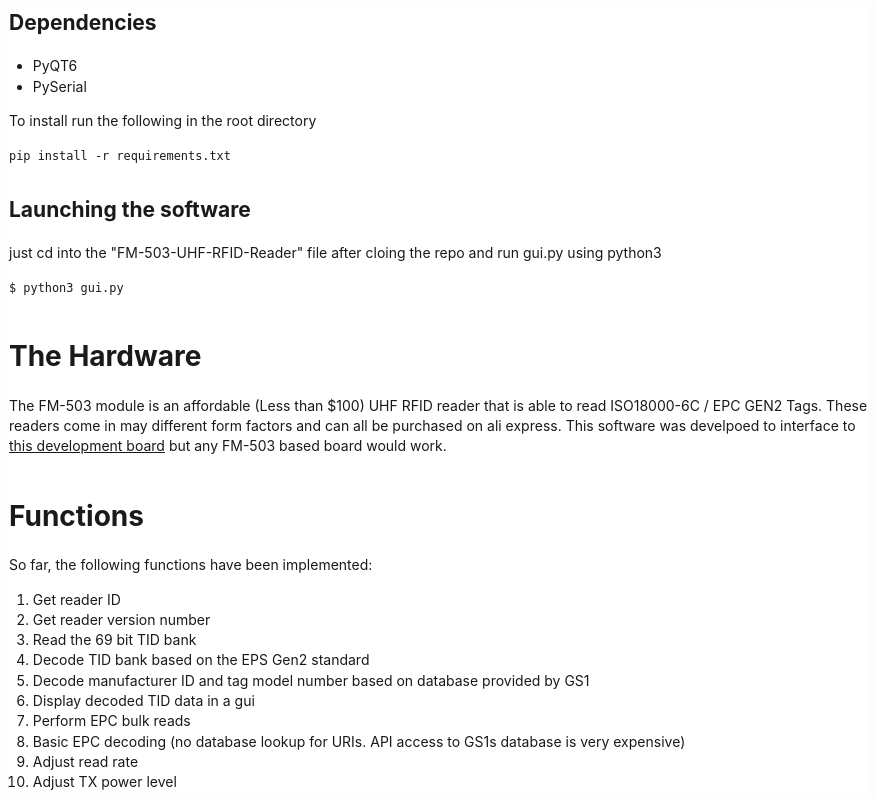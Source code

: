 ## Dependencies
- PyQT6
- PySerial

To install run the following in the root directory
```console
pip install -r requirements.txt
```

## Launching the software
just cd into the "FM-503-UHF-RFID-Reader" file after cloing the repo and run gui.py using python3
```console
$ python3 gui.py
```

# The Hardware
The FM-503 module is an affordable (Less than $100) UHF RFID reader that is able to read ISO18000-6C / EPC GEN2 Tags. These readers come in may different form factors and can all be purchased on ali express. This software was develpoed to interface to [this development board](https://www.aliexpress.us/item/3256803639172556.html) but any FM-503 based board would work.

# Functions
So far, the following functions have been implemented:
1. Get reader ID
2. Get reader version number
3. Read the 69 bit TID bank
4. Decode TID bank based on the EPS Gen2 standard
5. Decode manufacturer ID and tag model number based on database provided by GS1
6. Display decoded TID data in a gui
7. Perform EPC bulk reads
8. Basic EPC decoding (no database lookup for URIs. API access to GS1s database is very expensive)
9. Adjust read rate
10. Adjust TX power level
